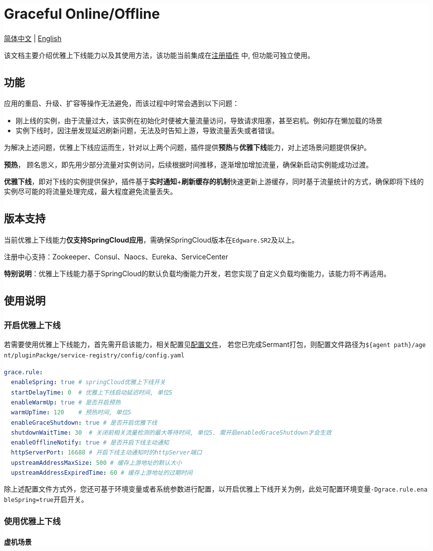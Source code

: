 # Graceful Online/Offline

[简体中文](document-zh.md) | [English](document.md)

该文档主要介绍优雅上下线能力以及其使用方法，该功能当前集成在[注册插件](../../../sermant-plugins/sermant-service-registry) 中, 但功能可独立使用。

## 功能

应用的重启、升级、扩容等操作无法避免，而该过程中时常会遇到以下问题：

- 刚上线的实例，由于流量过大，该实例在初始化时便被大量流量访问，导致请求阻塞，甚至宕机。例如存在懒加载的场景
- 实例下线时，因注册发现延迟刷新问题，无法及时告知上游，导致流量丢失或者错误。

为解决上述问题，优雅上下线应运而生，针对以上两个问题，插件提供**预热**与**优雅下线**能力，对上述场景问题提供保护。

**预热**， 顾名思义，即先用少部分流量对实例访问，后续根据时间推移，逐渐增加增加流量，确保新启动实例能成功过渡。

**优雅下线**，即对下线的实例提供保护，插件基于**实时通知**+**刷新缓存的机制**快速更新上游缓存，同时基于流量统计的方式，确保即将下线的实例尽可能的将流量处理完成，最大程度避免流量丢失。

## 版本支持

当前优雅上下线能力**仅支持SpringCloud应用**，需确保SpringCloud版本在`Edgware.SR2`及以上。

注册中心支持：Zookeeper、Consul、Naocs、Eureka、ServiceCenter

**特别说明**：优雅上下线能力基于SpringCloud的默认负载均衡能力开发，若您实现了自定义负载均衡能力，该能力将不再适用。

## 使用说明

### 开启优雅上下线

若需要使用优雅上下线能力，首先需开启该能力，相关配置见[配置文件](../../../sermant-plugins/sermant-service-registry/config/config.yaml)， 若您已完成Sermant打包，则配置文件路径为`${agent path}/agent/pluginPackge/service-registry/config/config.yaml`

```yaml
grace.rule:
  enableSpring: true # springCloud优雅上下线开关
  startDelayTime: 0  # 优雅上下线启动延迟时间, 单位S
  enableWarmUp: true # 是否开启预热
  warmUpTime: 120    # 预热时间, 单位S
  enableGraceShutdown: true # 是否开启优雅下线
  shutdownWaitTime: 30  # 关闭前相关流量检测的最大等待时间, 单位S. 需开启enabledGraceShutdown才会生效
  enableOfflineNotify: true # 是否开启下线主动通知
  httpServerPort: 16688 # 开启下线主动通知时的httpServer端口
  upstreamAddressMaxSize: 500 # 缓存上游地址的默认大小
  upstreamAddressExpiredTime: 60 # 缓存上游地址的过期时间
```

除上述配置文件方式外，您还可基于环境变量或者系统参数进行配置，以开启优雅上下线开关为例，此处可配置环境变量`-Dgrace.rule.enableSpring=true`开启开关。

### 使用优雅上下线

#### 虚机场景
